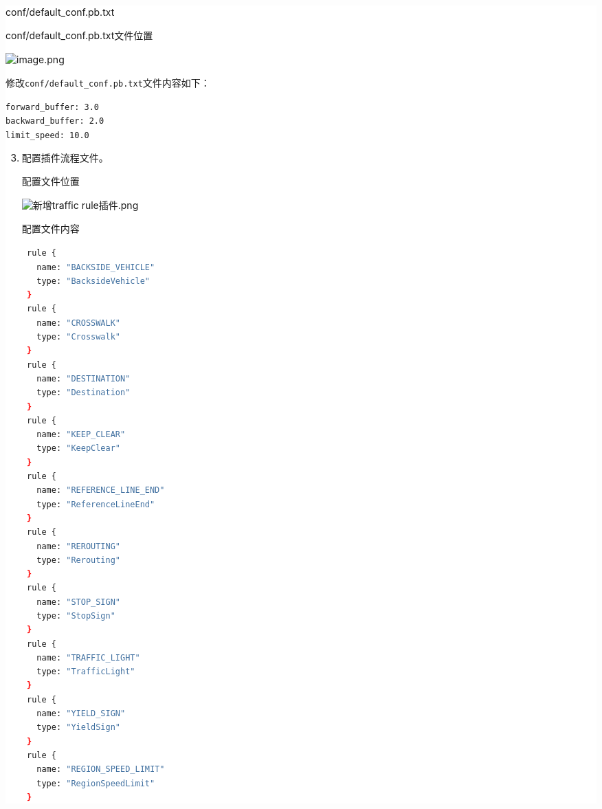    conf/default_conf.pb.txt

   conf/default_conf.pb.txt文件位置

   ![image.png](https://bce.bdstatic.com/doc/Apollo-Homepage-Document/Apollo_Beta_Doc/image_de53185.png)

   修改`conf/default_conf.pb.txt`文件内容如下：

   ```bash
   forward_buffer: 3.0
   backward_buffer: 2.0
   limit_speed: 10.0
   ```

3. 配置插件流程文件。

   配置文件位置

   ![新增traffic rule插件.png](https://bce.bdstatic.com/doc/Apollo-Homepage-Document/Apollo_Beta_Doc/%E6%96%B0%E5%A2%9Etraffic%20rule%E6%8F%92%E4%BB%B6_bcf2f04.png)

   配置文件内容

   ```bash
    rule {
      name: "BACKSIDE_VEHICLE"
      type: "BacksideVehicle"
    }
    rule {
      name: "CROSSWALK"
      type: "Crosswalk"
    }
    rule {
      name: "DESTINATION"
      type: "Destination"
    }
    rule {
      name: "KEEP_CLEAR"
      type: "KeepClear"
    }
    rule {
      name: "REFERENCE_LINE_END"
      type: "ReferenceLineEnd"
    }
    rule {
      name: "REROUTING"
      type: "Rerouting"
    }
    rule {
      name: "STOP_SIGN"
      type: "StopSign"
    }
    rule {
      name: "TRAFFIC_LIGHT"
      type: "TrafficLight"
    }
    rule {
      name: "YIELD_SIGN"
      type: "YieldSign"
    }
    rule {
      name: "REGION_SPEED_LIMIT"
      type: "RegionSpeedLimit"
    }
   ```

